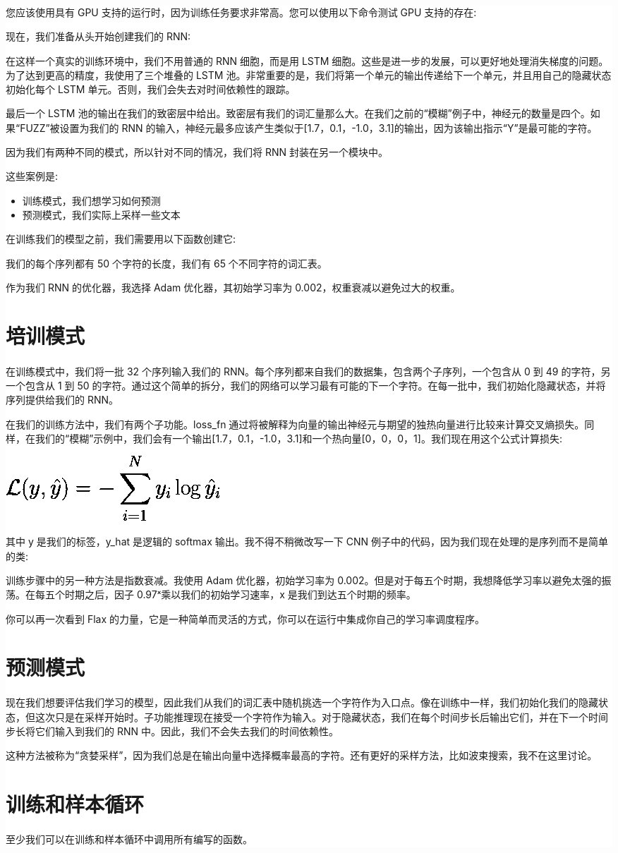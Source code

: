 您应该使用具有 GPU 支持的运行时，因为训练任务要求非常高。您可以使用以下命令测试 GPU 支持的存在:

现在，我们准备从头开始创建我们的 RNN:

在这样一个真实的训练环境中，我们不用普通的 RNN 细胞，而是用 LSTM 细胞。这些是进一步的发展，可以更好地处理消失梯度的问题。为了达到更高的精度，我使用了三个堆叠的 LSTM 池。非常重要的是，我们将第一个单元的输出传递给下一个单元，并且用自己的隐藏状态初始化每个 LSTM 单元。否则，我们会失去对时间依赖性的跟踪。

最后一个 LSTM 池的输出在我们的致密层中给出。致密层有我们的词汇量那么大。在我们之前的“模糊”例子中，神经元的数量是四个。如果“FUZZ”被设置为我们的 RNN 的输入，神经元最多应该产生类似于[1.7，0.1，-1.0，3.1]的输出，因为该输出指示“Y”是最可能的字符。

因为我们有两种不同的模式，所以针对不同的情况，我们将 RNN 封装在另一个模块中。

这些案例是:

*   训练模式，我们想学习如何预测
*   预测模式，我们实际上采样一些文本

在训练我们的模型之前，我们需要用以下函数创建它:

我们的每个序列都有 50 个字符的长度，我们有 65 个不同字符的词汇表。

作为我们 RNN 的优化器，我选择 Adam 优化器，其初始学习率为 0.002，权重衰减以避免过大的权重。

# 培训模式

在训练模式中，我们将一批 32 个序列输入我们的 RNN。每个序列都来自我们的数据集，包含两个子序列，一个包含从 0 到 49 的字符，另一个包含从 1 到 50 的字符。通过这个简单的拆分，我们的网络可以学习最有可能的下一个字符。在每一批中，我们初始化隐藏状态，并将序列提供给我们的 RNN。

在我们的训练方法中，我们有两个子功能。loss_fn 通过将被解释为向量的输出神经元与期望的独热向量进行比较来计算交叉熵损失。同样，在我们的“模糊”示例中，我们会有一个输出[1.7，0.1，-1.0，3.1]和一个热向量[0，0，0，1]。我们现在用这个公式计算损失:

![](img/658acfa2babee69502931c1763798382.png)

其中 y 是我们的标签，y_hat 是逻辑的 softmax 输出。我不得不稍微改写一下 CNN 例子中的代码，因为我们现在处理的是序列而不是简单的类:

训练步骤中的另一种方法是指数衰减。我使用 Adam 优化器，初始学习率为 0.002。但是对于每五个时期，我想降低学习率以避免太强的振荡。在每五个时期之后，因子 0.97ˣ乘以我们的初始学习速率，x 是我们到达五个时期的频率。

你可以再一次看到 Flax 的力量，它是一种简单而灵活的方式，你可以在运行中集成你自己的学习率调度程序。

# 预测模式

现在我们想要评估我们学习的模型，因此我们从我们的词汇表中随机挑选一个字符作为入口点。像在训练中一样，我们初始化我们的隐藏状态，但这次只是在采样开始时。子功能推理现在接受一个字符作为输入。对于隐藏状态，我们在每个时间步长后输出它们，并在下一个时间步长将它们输入到我们的 RNN 中。因此，我们不会失去我们的时间依赖性。

这种方法被称为“贪婪采样”，因为我们总是在输出向量中选择概率最高的字符。还有更好的采样方法，比如波束搜索，我不在这里讨论。

# 训练和样本循环

至少我们可以在训练和样本循环中调用所有编写的函数。
